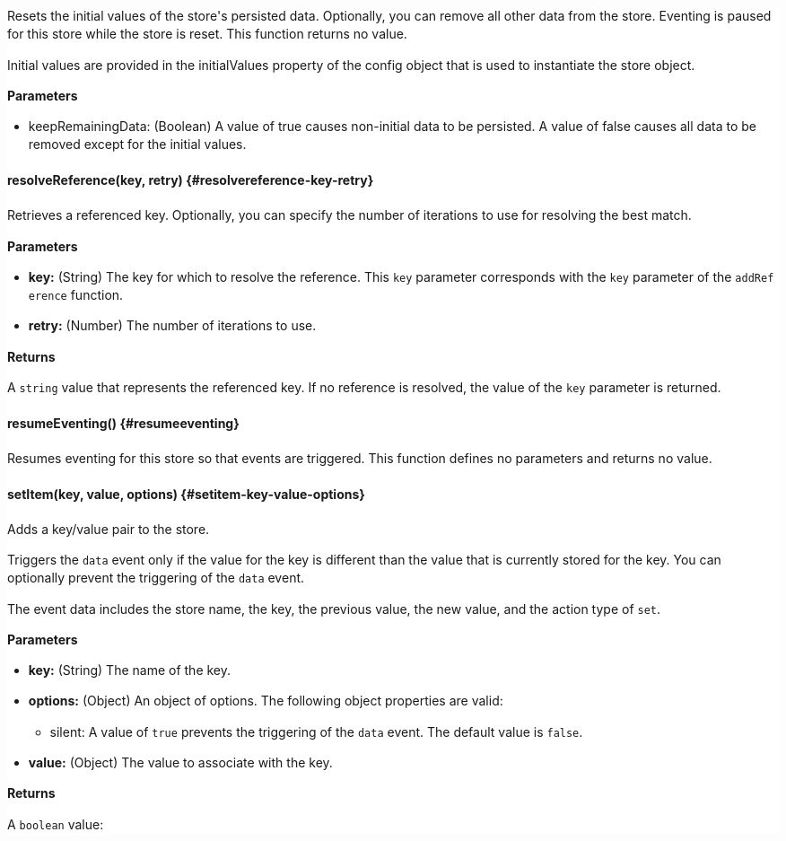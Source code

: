 Resets the initial values of the store's persisted data. Optionally, you can remove all other data from the store. Eventing is paused for this store while the store is reset. This function returns no value.

Initial values are provided in the initialValues property of the config object that is used to instantiate the store object.

**Parameters**

* keepRemainingData: (Boolean) A value of true causes non-initial data to be persisted. A value of false causes all data to be removed except for the initial values.

#### resolveReference(key, retry) {#resolvereference-key-retry}



Retrieves a referenced key. Optionally, you can specify the number of iterations to use for resolving the best match.

**Parameters**

* **key:** (String) The key for which to resolve the reference. This `key` parameter corresponds with the `key` parameter of the `addReference` function.

* **retry:** (Number) The number of iterations to use.

**Returns**

A `string` value that represents the referenced key. If no reference is resolved, the value of the `key` parameter is returned.

#### resumeEventing() {#resumeeventing}

Resumes eventing for this store so that events are triggered. This function defines no parameters and returns no value.

#### setItem(key, value, options) {#setitem-key-value-options}

Adds a key/value pair to the store.

Triggers the `data` event only if the value for the key is different than the value that is currently stored for the key. You can optionally prevent the triggering of the `data` event.

The event data includes the store name, the key, the previous value, the new value, and the action type of `set`.

**Parameters**

* **key:** (String) The name of the key.
* **options:** (Object) An object of options. The following object properties are valid:

    * silent: A value of `true` prevents the triggering of the `data` event. The default value is `false`.

* **value:** (Object) The value to associate with the key.

**Returns**

A `boolean` value:
